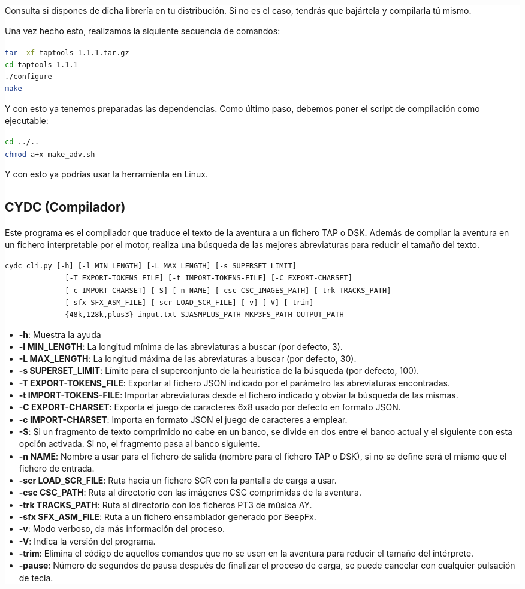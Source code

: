 Consulta si dispones de dicha librería en tu distribución. Si no es el caso, tendrás que bajártela y compilarla tú mismo.

Una vez hecho esto, realizamos la siquiente secuencia de comandos:

```bash
tar -xf taptools-1.1.1.tar.gz
cd taptools-1.1.1
./configure
make
```

Y con esto ya tenemos preparadas las dependencias. Como último paso, debemos poner el script de compilación como ejecutable:

```bash
cd ../..
chmod a+x make_adv.sh
```

Y con esto ya podrías usar la herramienta en Linux.

## CYDC (Compilador)

Este programa es el compilador que traduce el texto de la aventura a un fichero TAP o DSK. Además de compilar la aventura en un fichero interpretable por el motor, realiza una búsqueda de las mejores abreviaturas para reducir el tamaño del texto.

```batch
cydc_cli.py [-h] [-l MIN_LENGTH] [-L MAX_LENGTH] [-s SUPERSET_LIMIT]
              [-T EXPORT-TOKENS_FILE] [-t IMPORT-TOKENS-FILE] [-C EXPORT-CHARSET]
              [-c IMPORT-CHARSET] [-S] [-n NAME] [-csc CSC_IMAGES_PATH] [-trk TRACKS_PATH]
              [-sfx SFX_ASM_FILE] [-scr LOAD_SCR_FILE] [-v] [-V] [-trim]
              {48k,128k,plus3} input.txt SJASMPLUS_PATH MKP3FS_PATH OUTPUT_PATH
```

- **\-h**: Muestra la ayuda
- **\-l MIN_LENGTH**: La longitud mínima de las abreviaturas a buscar (por defecto, 3).
- **\-L MAX_LENGTH**: La longitud máxima de las abreviaturas a buscar (por defecto, 30).
- **\-s SUPERSET_LIMIT**: Límite para el superconjunto de la heurística de la búsqueda (por defecto, 100).
- **\-T EXPORT-TOKENS_FILE**: Exportar al fichero JSON indicado por el parámetro las abreviaturas encontradas.
- **\-t IMPORT-TOKENS-FILE**: Importar abreviaturas desde el fichero indicado y obviar la búsqueda de las mismas.
- **\-C EXPORT-CHARSET**: Exporta el juego de caracteres 6x8 usado por defecto en formato JSON.
- **\-c IMPORT-CHARSET**: Importa en formato JSON el juego de caracteres a emplear.
- **\-S**: Si un fragmento de texto comprimido no cabe en un banco, se divide en dos entre el banco actual y el siguiente con esta opción activada. Si no, el fragmento pasa al banco siguiente.
- **\-n NAME**: Nombre a usar para el fichero de salida (nombre para el fichero TAP o DSK), si no se define será el mismo que el fichero de entrada.
- **\-scr LOAD_SCR_FILE**: Ruta hacia un fichero SCR con la pantalla de carga a usar.
- **\-csc CSC_PATH**: Ruta al directorio con las imágenes CSC comprimidas de la aventura.
- **\-trk TRACKS_PATH**: Ruta al directorio con los ficheros PT3 de música AY.
- **\-sfx SFX_ASM_FILE**: Ruta a un fichero ensamblador generado por BeepFx.
- **\-v**: Modo verboso, da más información del proceso.
- **\-V**: Indica la versión del programa.
- **\-trim**: Elimina el código de aquellos comandos que no se usen en la aventura para reducir el tamaño del intérprete.
- **\-pause**: Número de segundos de pausa después de finalizar el proceso de carga, se puede cancelar con cualquier pulsación de tecla.
